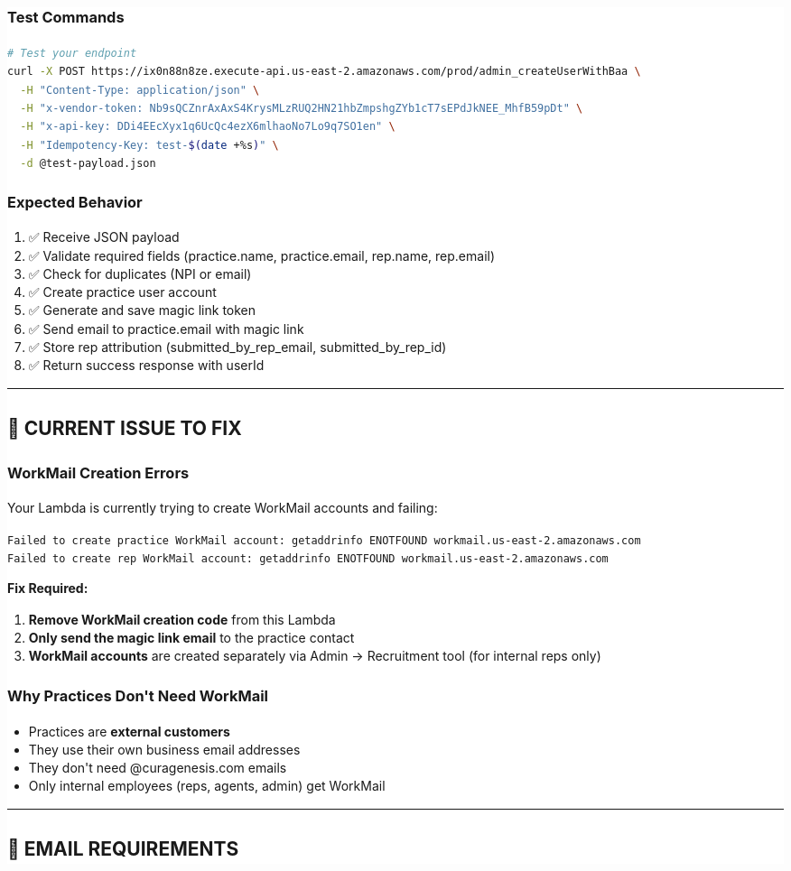 ```json
```

### Test Commands
```bash
# Test your endpoint
curl -X POST https://ix0n88n8ze.execute-api.us-east-2.amazonaws.com/prod/admin_createUserWithBaa \
  -H "Content-Type: application/json" \
  -H "x-vendor-token: Nb9sQCZnrAxAxS4KrysMLzRUQ2HN21hbZmpshgZYb1cT7sEPdJkNEE_MhfB59pDt" \
  -H "x-api-key: DDi4EEcXyx1q6UcQc4ezX6mlhaoNo7Lo9q7SO1en" \
  -H "Idempotency-Key: test-$(date +%s)" \
  -d @test-payload.json
```

### Expected Behavior
1. ✅ Receive JSON payload
2. ✅ Validate required fields (practice.name, practice.email, rep.name, rep.email)
3. ✅ Check for duplicates (NPI or email)
4. ✅ Create practice user account
5. ✅ Generate and save magic link token
6. ✅ Send email to practice.email with magic link
7. ✅ Store rep attribution (submitted_by_rep_email, submitted_by_rep_id)
8. ✅ Return success response with userId

---

## 🚨 CURRENT ISSUE TO FIX

### WorkMail Creation Errors
Your Lambda is currently trying to create WorkMail accounts and failing:

```
Failed to create practice WorkMail account: getaddrinfo ENOTFOUND workmail.us-east-2.amazonaws.com
Failed to create rep WorkMail account: getaddrinfo ENOTFOUND workmail.us-east-2.amazonaws.com
```

**Fix Required:**
1. **Remove WorkMail creation code** from this Lambda
2. **Only send the magic link email** to the practice contact
3. **WorkMail accounts** are created separately via Admin → Recruitment tool (for internal reps only)

### Why Practices Don't Need WorkMail
- Practices are **external customers**
- They use their own business email addresses
- They don't need @curagenesis.com emails
- Only internal employees (reps, agents, admin) get WorkMail

---

## 📧 EMAIL REQUIREMENTS
